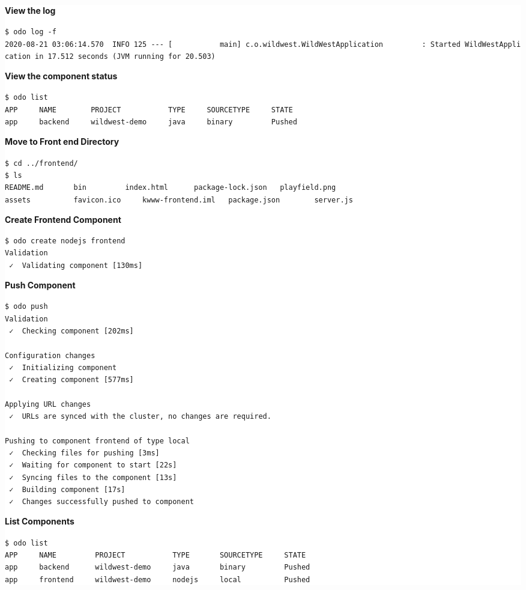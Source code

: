 ```
```

**View the log**

```
$ odo log -f
2020-08-21 03:06:14.570  INFO 125 --- [           main] c.o.wildwest.WildWestApplication         : Started WildWestApplication in 17.512 seconds (JVM running for 20.503)
```

**View the component status**

```
$ odo list
APP     NAME        PROJECT           TYPE     SOURCETYPE     STATE
app     backend     wildwest-demo     java     binary         Pushed
```

**Move to Front end Directory**
```
$ cd ../frontend/
$ ls
README.md		bin			index.html		package-lock.json	playfield.png
assets			favicon.ico		kwww-frontend.iml	package.json		server.js
```
**Create Frontend Component**
```
$ odo create nodejs frontend
Validation
 ✓  Validating component [130ms]
```

**Push Component**
```
$ odo push
Validation
 ✓  Checking component [202ms]

Configuration changes
 ✓  Initializing component
 ✓  Creating component [577ms]

Applying URL changes
 ✓  URLs are synced with the cluster, no changes are required.

Pushing to component frontend of type local
 ✓  Checking files for pushing [3ms]
 ✓  Waiting for component to start [22s]
 ✓  Syncing files to the component [13s]
 ✓  Building component [17s]
 ✓  Changes successfully pushed to component
```

**List Components**
```
$ odo list
APP     NAME         PROJECT           TYPE       SOURCETYPE     STATE
app     backend      wildwest-demo     java       binary         Pushed
app     frontend     wildwest-demo     nodejs     local          Pushed
```

